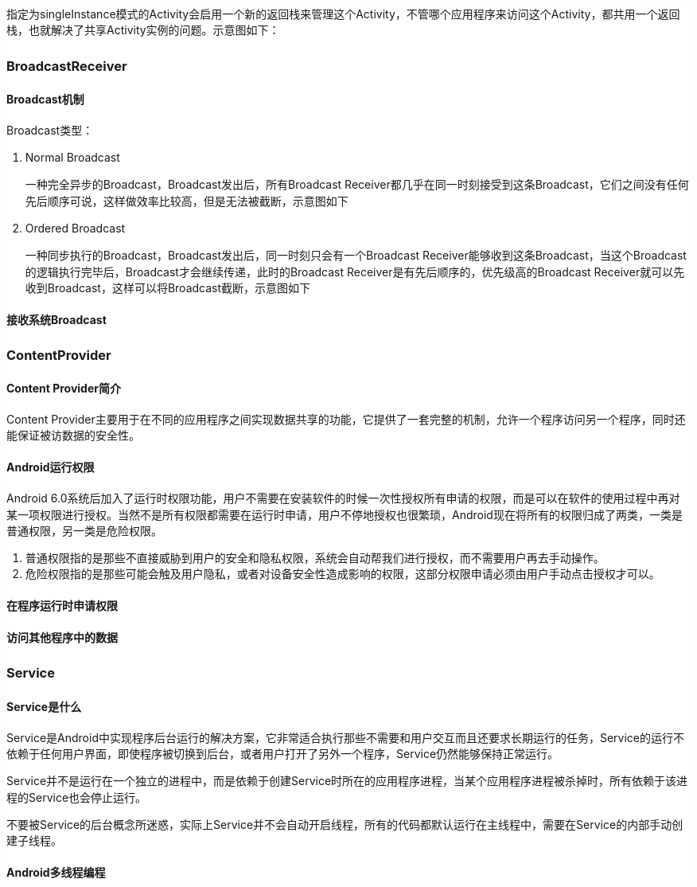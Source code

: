    指定为singleInstance模式的Activity会启用一个新的返回栈来管理这个Activity，不管哪个应用程序来访问这个Activity，都共用一个返回栈，也就解决了共享Activity实例的问题。示意图如下：

### BroadcastReceiver

#### Broadcast机制

Broadcast类型：

1. Normal Broadcast

   一种完全异步的Broadcast，Broadcast发出后，所有Broadcast Receiver都几乎在同一时刻接受到这条Broadcast，它们之间没有任何先后顺序可说，这样做效率比较高，但是无法被截断，示意图如下

2. Ordered Broadcast

   一种同步执行的Broadcast，Broadcast发出后，同一时刻只会有一个Broadcast Receiver能够收到这条Broadcast，当这个Broadcast的逻辑执行完毕后，Broadcast才会继续传递，此时的Broadcast Receiver是有先后顺序的，优先级高的Broadcast Receiver就可以先收到Broadcast，这样可以将Broadcast截断，示意图如下

#### 接收系统Broadcast



### ContentProvider

#### Content Provider简介

Content Provider主要用于在不同的应用程序之间实现数据共享的功能，它提供了一套完整的机制，允许一个程序访问另一个程序，同时还能保证被访数据的安全性。

#### Android运行权限

Android 6.0系统后加入了运行时权限功能，用户不需要在安装软件的时候一次性授权所有申请的权限，而是可以在软件的使用过程中再对某一项权限进行授权。当然不是所有权限都需要在运行时申请，用户不停地授权也很繁琐，Android现在将所有的权限归成了两类，一类是普通权限，另一类是危险权限。

1. 普通权限指的是那些不直接威胁到用户的安全和隐私权限，系统会自动帮我们进行授权，而不需要用户再去手动操作。
2. 危险权限指的是那些可能会触及用户隐私，或者对设备安全性造成影响的权限，这部分权限申请必须由用户手动点击授权才可以。

#### 在程序运行时申请权限



#### 访问其他程序中的数据



### Service

#### Service是什么

Service是Android中实现程序后台运行的解决方案，它非常适合执行那些不需要和用户交互而且还要求长期运行的任务，Service的运行不依赖于任何用户界面，即使程序被切换到后台，或者用户打开了另外一个程序，Service仍然能够保持正常运行。

Service并不是运行在一个独立的进程中，而是依赖于创建Service时所在的应用程序进程，当某个应用程序进程被杀掉时，所有依赖于该进程的Service也会停止运行。

不要被Service的后台概念所迷惑，实际上Service并不会自动开启线程，所有的代码都默认运行在主线程中，需要在Service的内部手动创建子线程。

#### Android多线程编程
